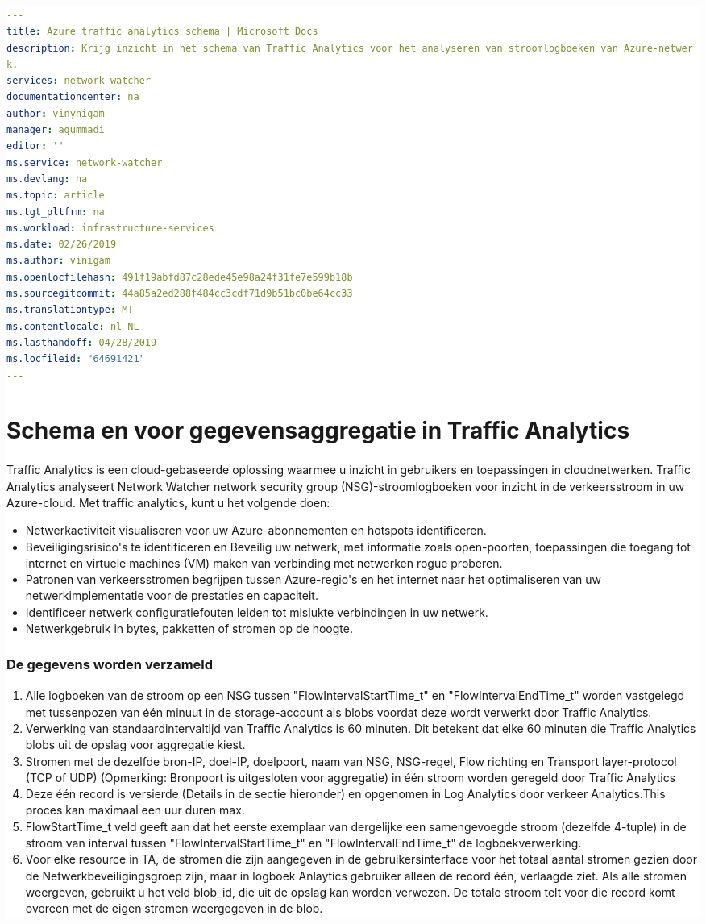```yaml
---
title: Azure traffic analytics schema | Microsoft Docs
description: Krijg inzicht in het schema van Traffic Analytics voor het analyseren van stroomlogboeken van Azure-netwerk.
services: network-watcher
documentationcenter: na
author: vinynigam
manager: agummadi
editor: ''
ms.service: network-watcher
ms.devlang: na
ms.topic: article
ms.tgt_pltfrm: na
ms.workload: infrastructure-services
ms.date: 02/26/2019
ms.author: vinigam
ms.openlocfilehash: 491f19abfd87c28ede45e98a24f31fe7e599b18b
ms.sourcegitcommit: 44a85a2ed288f484cc3cdf71d9b51bc0be64cc33
ms.translationtype: MT
ms.contentlocale: nl-NL
ms.lasthandoff: 04/28/2019
ms.locfileid: "64691421"
---
```

# <a name="schema-and-data-aggregation-in-traffic-analytics"></a>Schema en voor gegevensaggregatie in Traffic Analytics

Traffic Analytics is een cloud-gebaseerde oplossing waarmee u inzicht in gebruikers en toepassingen in cloudnetwerken. Traffic Analytics analyseert Network Watcher network security group (NSG)-stroomlogboeken voor inzicht in de verkeersstroom in uw Azure-cloud. Met traffic analytics, kunt u het volgende doen:

- Netwerkactiviteit visualiseren voor uw Azure-abonnementen en hotspots identificeren.
- Beveiligingsrisico's te identificeren en Beveilig uw netwerk, met informatie zoals open-poorten, toepassingen die toegang tot internet en virtuele machines (VM) maken van verbinding met netwerken rogue proberen.
- Patronen van verkeersstromen begrijpen tussen Azure-regio's en het internet naar het optimaliseren van uw netwerkimplementatie voor de prestaties en capaciteit.
- Identificeer netwerk configuratiefouten leiden tot mislukte verbindingen in uw netwerk.
- Netwerkgebruik in bytes, pakketten of stromen op de hoogte.

### <a name="data-aggregation"></a>De gegevens worden verzameld

1. Alle logboeken van de stroom op een NSG tussen "FlowIntervalStartTime_t" en "FlowIntervalEndTime_t" worden vastgelegd met tussenpozen van één minuut in de storage-account als blobs voordat deze wordt verwerkt door Traffic Analytics. 
2. Verwerking van standaardintervaltijd van Traffic Analytics is 60 minuten. Dit betekent dat elke 60 minuten die Traffic Analytics blobs uit de opslag voor aggregatie kiest.
3. Stromen met de dezelfde bron-IP, doel-IP, doelpoort, naam van NSG, NSG-regel, Flow richting en Transport layer-protocol (TCP of UDP) (Opmerking: Bronpoort is uitgesloten voor aggregatie) in één stroom worden geregeld door Traffic Analytics
4. Deze één record is versierde (Details in de sectie hieronder) en opgenomen in Log Analytics door verkeer Analytics.This proces kan maximaal een uur duren max.
5. FlowStartTime_t veld geeft aan dat het eerste exemplaar van dergelijke een samengevoegde stroom (dezelfde 4-tuple) in de stroom van interval tussen "FlowIntervalStartTime_t" en "FlowIntervalEndTime_t" de logboekverwerking. 
6. Voor elke resource in TA, de stromen die zijn aangegeven in de gebruikersinterface voor het totaal aantal stromen gezien door de Netwerkbeveiligingsgroep zijn, maar in logboek Anlaytics gebruiker alleen de record één, verlaagde ziet. Als alle stromen weergeven, gebruikt u het veld blob_id, die uit de opslag kan worden verwezen. De totale stroom telt voor die record komt overeen met de eigen stromen weergegeven in de blob.